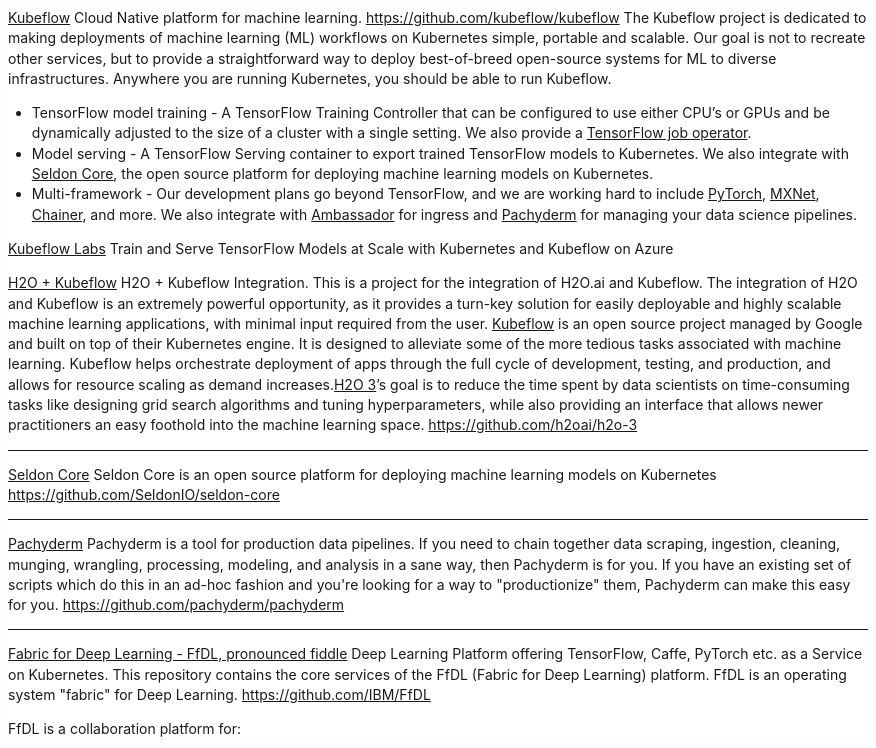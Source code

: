 [Kubeflow](http://kubeflow.org/)  Cloud Native platform for machine learning. https://github.com/kubeflow/kubeflow The Kubeflow project is dedicated to making deployments of machine learning (ML) workflows on Kubernetes simple, portable and scalable. Our goal is not to recreate other services, but to provide a straightforward way to deploy best-of-breed open-source systems for ML to diverse infrastructures. Anywhere you are running Kubernetes, you should be able to run Kubeflow.
- TensorFlow model training - A TensorFlow Training Controller that can be configured to use either CPU’s or GPUs and be dynamically adjusted to the size of a cluster with a single setting. We also provide a [TensorFlow job operator](https://github.com/kubeflow/tf-operator).
- Model serving - A TensorFlow Serving container to export trained TensorFlow models to Kubernetes. We also integrate with [Seldon Core](https://www.seldon.io/), the open source platform for deploying machine learning models on Kubernetes.
- Multi-framework - Our development plans go beyond TensorFlow, and we are working hard to include [PyTorch](https://github.com/kubeflow/pytorch-operator), [MXNet](https://github.com/kubeflow/mxnet-operator), [Chainer](https://github.com/kubeflow/chainer-operator), and more. We also integrate with [Ambassador](https://www.getambassador.io/) for ingress and [Pachyderm](http://pachyderm.io/)  for managing your data science pipelines.

[Kubeflow Labs](https://github.com/Azure/kubeflow-labs) Train and Serve TensorFlow Models at Scale with Kubernetes and Kubeflow on Azure

[H2O + Kubeflow](https://github.com/h2oai/h2o-kubeflow) H2O + Kubeflow Integration. This is a project for the integration of H2O.ai and Kubeflow. The integration of H2O and Kubeflow is an extremely powerful opportunity, as it provides a turn-key solution for easily deployable and highly scalable machine learning applications, with minimal input required from the user. [Kubeflow](http://kubeflow.org/) is an open source project managed by Google and built on top of their Kubernetes engine. It is designed to alleviate some of the more tedious tasks associated with machine learning. Kubeflow helps orchestrate deployment of apps through the full cycle of development, testing, and production, and allows for resource scaling as demand increases.[H2O 3](http://h2o.ai/)’s goal is to reduce the time spent by data scientists on time-consuming tasks like designing grid search algorithms and tuning hyperparameters, while also providing an interface that allows newer practitioners an easy foothold into the machine learning space. https://github.com/h2oai/h2o-3

---

[Seldon Core](https://www.seldon.io/) Seldon Core is an open source platform for deploying machine learning models on Kubernetes https://github.com/SeldonIO/seldon-core

---

[Pachyderm](http://pachyderm.io/) Pachyderm is a tool for production data pipelines. If you need to chain together data scraping, ingestion, cleaning, munging, wrangling, processing, modeling, and analysis in a sane way, then Pachyderm is for you. If you have an existing set of scripts which do this in an ad-hoc fashion and you're looking for a way to "productionize" them, Pachyderm can make this easy for you. https://github.com/pachyderm/pachyderm

---

[Fabric for Deep Learning - FfDL, pronounced fiddle](https://developer.ibm.com/patterns/deploy-and-use-a-multi-framework-deep-learning-platform-on-kubernetes/)  Deep Learning Platform offering TensorFlow, Caffe, PyTorch etc. as a Service on Kubernetes. This repository contains the core services of the FfDL (Fabric for Deep Learning) platform. FfDL is an operating system "fabric" for Deep Learning. https://github.com/IBM/FfDL

FfDL is a collaboration platform for:
